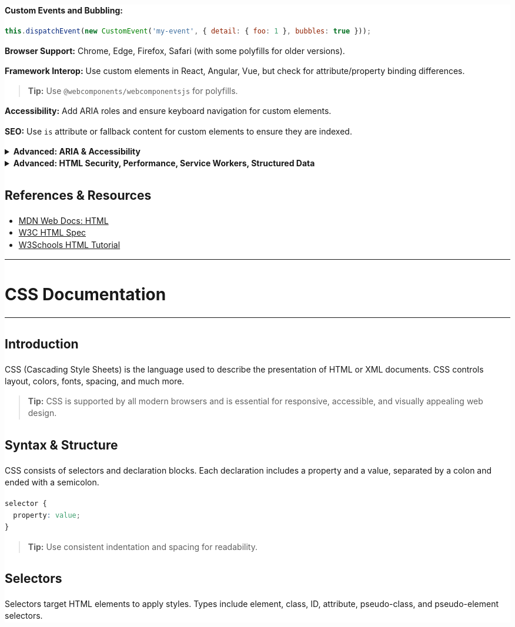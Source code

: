 **Custom Events and Bubbling:**
```js
this.dispatchEvent(new CustomEvent('my-event', { detail: { foo: 1 }, bubbles: true }));
```
**Browser Support:** Chrome, Edge, Firefox, Safari (with some polyfills for older versions).

**Framework Interop:** Use custom elements in React, Angular, Vue, but check for attribute/property binding differences.
> **Tip:** Use `@webcomponents/webcomponentsjs` for polyfills.

**Accessibility:** Add ARIA roles and ensure keyboard navigation for custom elements.

**SEO:** Use `is` attribute or fallback content for custom elements to ensure they are indexed.

</details>

<details><summary><strong>Advanced: ARIA & Accessibility</strong></summary></details>

<details><summary><strong>Advanced: HTML Security, Performance, Service Workers, Structured Data</strong></summary></details>

## References & Resources
- [MDN Web Docs: HTML](https://developer.mozilla.org/en-US/docs/Web/HTML)
- [W3C HTML Spec](https://html.spec.whatwg.org/)
- [W3Schools HTML Tutorial](https://www.w3schools.com/html/)

---

# CSS Documentation

---

## Introduction
CSS (Cascading Style Sheets) is the language used to describe the presentation of HTML or XML documents. CSS controls layout, colors, fonts, spacing, and much more.

> **Tip:** CSS is supported by all modern browsers and is essential for responsive, accessible, and visually appealing web design.

## Syntax & Structure
CSS consists of selectors and declaration blocks. Each declaration includes a property and a value, separated by a colon and ended with a semicolon.

```css
selector {
  property: value;
}
```
> **Tip:** Use consistent indentation and spacing for readability.

## Selectors
Selectors target HTML elements to apply styles. Types include element, class, ID, attribute, pseudo-class, and pseudo-element selectors.
